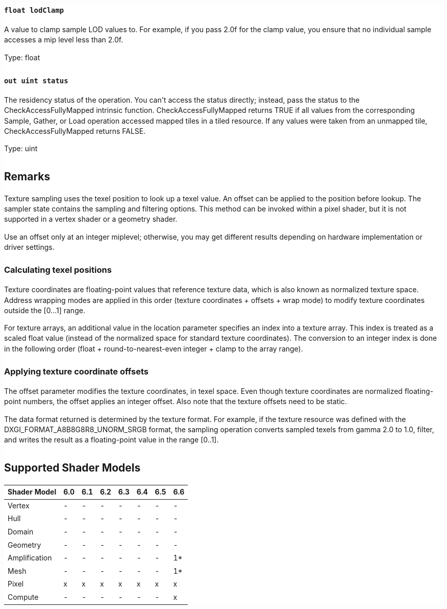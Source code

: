 ### `float lodClamp`

A value to clamp sample LOD values to. For example, if you pass 2.0f for the clamp value, you ensure that no individual sample accesses a mip level less than 2.0f.

Type: float

### `out uint status`

The residency status of the operation. You can't access the status directly; instead, pass the status to the CheckAccessFullyMapped intrinsic function. CheckAccessFullyMapped returns TRUE if all values from the corresponding Sample, Gather, or Load operation accessed mapped tiles in a tiled resource. If any values were taken from an unmapped tile, CheckAccessFullyMapped returns FALSE.

Type: uint

## Remarks

Texture sampling uses the texel position to look up a texel value. An offset can be applied to the position before lookup. The sampler state contains the sampling and filtering options. This method can be invoked within a pixel shader, but it is not supported in a vertex shader or a geometry shader.

Use an offset only at an integer miplevel; otherwise, you may get different results depending on hardware implementation or driver settings.

### Calculating texel positions

Texture coordinates are floating-point values that reference texture data, which is also known as normalized texture space. Address wrapping modes are applied in this order (texture coordinates + offsets + wrap mode) to modify texture coordinates outside the [0...1] range.

For texture arrays, an additional value in the location parameter specifies an index into a texture array. This index is treated as a scaled float value (instead of the normalized space for standard texture coordinates). The conversion to an integer index is done in the following order (float + round-to-nearest-even integer + clamp to the array range).

### Applying texture coordinate offsets

The offset parameter modifies the texture coordinates, in texel space. Even though texture coordinates are normalized floating-point numbers, the offset applies an integer offset. Also note that the texture offsets need to be static.

The data format returned is determined by the texture format. For example, if the texture resource was defined with the DXGI_FORMAT_A8B8G8R8_UNORM_SRGB format, the sampling operation converts sampled texels from gamma 2.0 to 1.0, filter, and writes the result as a floating-point value in the range [0..1].

## Supported Shader Models

| Shader Model | 6.0 | 6.1 | 6.2 | 6.3 | 6.4 | 6.5 | 6.6 |
| --- | --- | --- | --- | --- | --- | --- | --- |
| Vertex | - | - | - | - | - | - | - |
| Hull | - | - | - | - | - | - | - |
| Domain | - | - | - | - | - | - | - |
| Geometry | - | - | - | - | - | - | - |
| Amplification | - | - | - | - | - | - | 1* |
| Mesh | - | - | - | - | - | - | 1* |
| Pixel | x | x | x | x | x | x | x |
| Compute | - | - | - | - | - | - | x |
